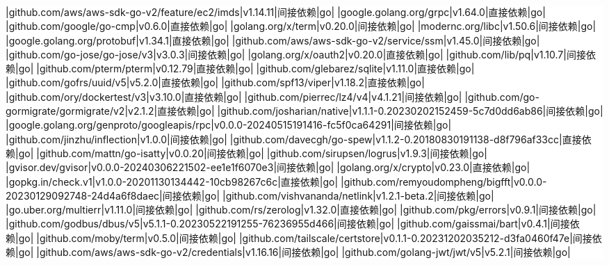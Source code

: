 |github.com/aws/aws-sdk-go-v2/feature/ec2/imds|v1.14.11|间接依赖|go|
|google.golang.org/grpc|v1.64.0|直接依赖|go|
|github.com/google/go-cmp|v0.6.0|直接依赖|go|
|golang.org/x/term|v0.20.0|间接依赖|go|
|modernc.org/libc|v1.50.6|间接依赖|go|
|google.golang.org/protobuf|v1.34.1|直接依赖|go|
|github.com/aws/aws-sdk-go-v2/service/ssm|v1.45.0|间接依赖|go|
|github.com/go-jose/go-jose/v3|v3.0.3|间接依赖|go|
|golang.org/x/oauth2|v0.20.0|直接依赖|go|
|github.com/lib/pq|v1.10.7|间接依赖|go|
|github.com/pterm/pterm|v0.12.79|直接依赖|go|
|github.com/glebarez/sqlite|v1.11.0|直接依赖|go|
|github.com/gofrs/uuid/v5|v5.2.0|直接依赖|go|
|github.com/spf13/viper|v1.18.2|直接依赖|go|
|github.com/ory/dockertest/v3|v3.10.0|直接依赖|go|
|github.com/pierrec/lz4/v4|v4.1.21|间接依赖|go|
|github.com/go-gormigrate/gormigrate/v2|v2.1.2|直接依赖|go|
|github.com/josharian/native|v1.1.1-0.20230202152459-5c7d0dd6ab86|间接依赖|go|
|google.golang.org/genproto/googleapis/rpc|v0.0.0-20240515191416-fc5f0ca64291|间接依赖|go|
|github.com/jinzhu/inflection|v1.0.0|间接依赖|go|
|github.com/davecgh/go-spew|v1.1.2-0.20180830191138-d8f796af33cc|直接依赖|go|
|github.com/mattn/go-isatty|v0.0.20|间接依赖|go|
|github.com/sirupsen/logrus|v1.9.3|间接依赖|go|
|gvisor.dev/gvisor|v0.0.0-20240306221502-ee1e1f6070e3|间接依赖|go|
|golang.org/x/crypto|v0.23.0|直接依赖|go|
|gopkg.in/check.v1|v1.0.0-20201130134442-10cb98267c6c|直接依赖|go|
|github.com/remyoudompheng/bigfft|v0.0.0-20230129092748-24d4a6f8daec|间接依赖|go|
|github.com/vishvananda/netlink|v1.2.1-beta.2|间接依赖|go|
|go.uber.org/multierr|v1.11.0|间接依赖|go|
|github.com/rs/zerolog|v1.32.0|直接依赖|go|
|github.com/pkg/errors|v0.9.1|间接依赖|go|
|github.com/godbus/dbus/v5|v5.1.1-0.20230522191255-76236955d466|间接依赖|go|
|github.com/gaissmai/bart|v0.4.1|间接依赖|go|
|github.com/moby/term|v0.5.0|间接依赖|go|
|github.com/tailscale/certstore|v0.1.1-0.20231202035212-d3fa0460f47e|间接依赖|go|
|github.com/aws/aws-sdk-go-v2/credentials|v1.16.16|间接依赖|go|
|github.com/golang-jwt/jwt/v5|v5.2.1|间接依赖|go|